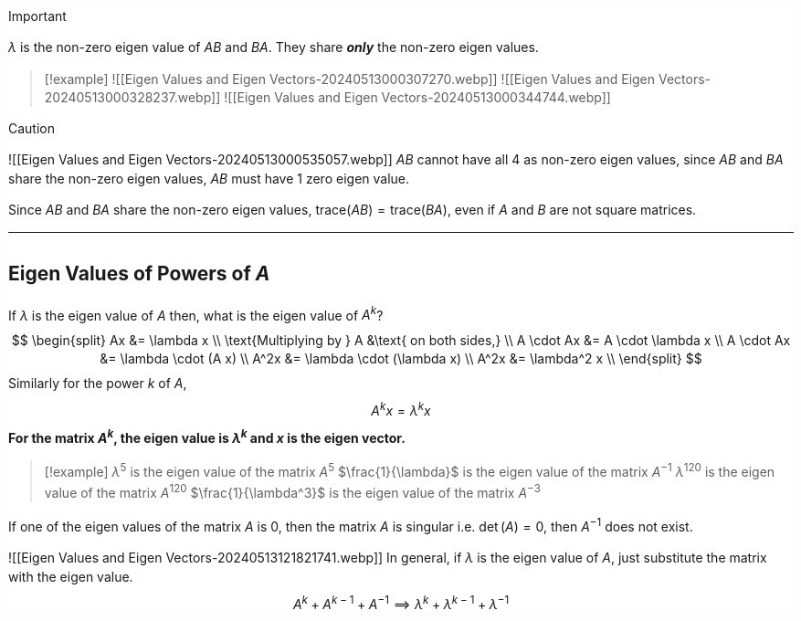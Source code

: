 > [!important] 
> $\lambda$ is the non-zero eigen value of $AB$ and $BA$. They share ***only*** the non-zero eigen values.

> [!example] 
> ![[Eigen Values and Eigen Vectors-20240513000307270.webp]]
> ![[Eigen Values and Eigen Vectors-20240513000328237.webp]]
> ![[Eigen Values and Eigen Vectors-20240513000344744.webp]]

> [!caution] 
> ![[Eigen Values and Eigen Vectors-20240513000535057.webp]]
> $AB$ cannot have all 4 as non-zero eigen values, since $AB$ and $BA$ share the non-zero eigen values, $AB$ must have 1 zero eigen value.

Since $AB$ and $BA$ share the non-zero eigen values, $\text{trace}(AB) = \text{trace}(BA)$, even if $A$ and $B$ are not square matrices.

---
## Eigen Values of Powers of $A$

If $\lambda$ is the eigen value of $A$ then, what is the eigen value of $A^k$?
$$
\begin{split}
Ax &= \lambda x \\ 
\text{Multiplying by } A &\text{ on both sides,} \\
A \cdot Ax &= A \cdot \lambda x \\
A \cdot Ax &= \lambda \cdot (A x) \\
A^2x &= \lambda \cdot (\lambda x) \\
A^2x &= \lambda^2 x \\
\end{split}
$$
Similarly for the power $k$ of $A$,
$$
A^{k}x = \lambda^{k} x
$$
**For the matrix $A^k$, the eigen value is $\lambda^k$ and $x$ is the eigen vector.**

> [!example] 
> $\lambda^5$ is the eigen value of the matrix $A^5$
> $\frac{1}{\lambda}$ is the eigen value of the matrix $A^{-1}$
> $\lambda^{120}$ is the eigen value of the matrix $A^{120}$
> $\frac{1}{\lambda^3}$ is the eigen value of the matrix $A^{-3}$

If one of the eigen values of the matrix $A$ is 0, then the matrix $A$ is singular i.e. $\det(A) = 0$, then $A^{-1}$ does not exist.

![[Eigen Values and Eigen Vectors-20240513121821741.webp]]
In general, if $\lambda$ is the eigen value of $A$, just substitute the matrix with the eigen value.
$$
A^k + A^{k - 1} + A^{-1} \implies \lambda^k + \lambda^{k - 1} + \lambda^{-1}
$$
